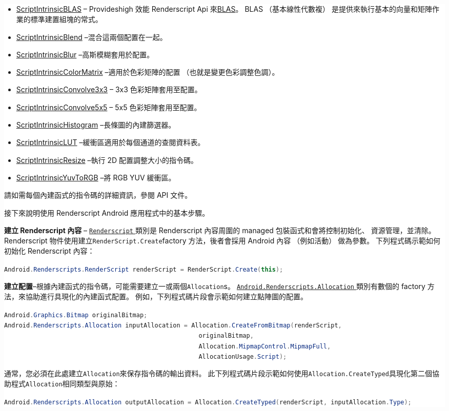 - [ScriptIntrinsicBLAS](https://developer.android.com/reference/android/renderscript/ScriptIntrinsicBLAS.html) &ndash; Provideshigh 效能 Renderscript Api 來[BLAS](http://www.netlib.org/blas/)。 BLAS （基本線性代數複） 是提供來執行基本的向量和矩陣作業的標準建置組塊的常式。 

- [ScriptIntrinsicBlend](https://developer.xamarin.com/api/type/Android.Renderscripts.ScriptIntrinsicBlend) &ndash;混合這兩個配置在一起。

- [ScriptIntrinsicBlur](https://developer.xamarin.com/api/type/Android.Renderscripts.ScriptIntrinsicBlur) &ndash;高斯模糊套用於配置。

- [ScriptIntrinsicColorMatrix](https://developer.xamarin.com/api/type/Android.Renderscripts.ScriptIntrinsicColorMatrix/) &ndash;適用於色彩矩陣的配置 （也就是變更色彩調整色調）。

- [ScriptIntrinsicConvolve3x3](https://developer.xamarin.com/api/type/Android.Renderscripts.ScriptIntrinsicConvolve3x3/) &ndash; 3x3 色彩矩陣套用至配置。

- [ScriptIntrinsicConvolve5x5](https://developer.xamarin.com/api/type/Android.Renderscripts.ScriptIntrinsicConvolve5x5/) &ndash; 5x5 色彩矩陣套用至配置。

- [ScriptIntrinsicHistogram](https://developer.xamarin.com/api/type/Android.Renderscripts.ScriptIntrinsicHistogram/) &ndash;長條圖的內建篩選器。

- [ScriptIntrinsicLUT](https://developer.xamarin.com/api/type/Android.Renderscripts.ScriptIntrinsicLUT/) &ndash;緩衝區適用於每個通道的查閱資料表。

- [ScriptIntrinsicResize](https://developer.xamarin.com/api/type/Android.Renderscripts.ScriptIntrinsicResize/) &ndash;執行 2D 配置調整大小的指令碼。

- [ScriptIntrinsicYuvToRGB](https://developer.xamarin.com/api/type/Android.Renderscripts.ScriptIntrinsicYuvToRGB/) &ndash;將 RGB YUV 緩衝區。

請如需每個內建函式的指令碼的詳細資訊，參閱 API 文件。

接下來說明使用 Renderscript Android 應用程式中的基本步驟。

**建立 Renderscript 內容** &ndash; [ `Renderscript` ](https://developer.xamarin.com/api/type/Android.Renderscripts.RenderScript/)類別是 Renderscript 內容周圍的 managed 包裝函式和會將控制初始化、 資源管理，並清除。 Renderscript 物件使用建立`RenderScript.Create`factory 方法，後者會採用 Android 內容 （例如活動） 做為參數。 下列程式碼示範如何初始化 Renderscript 內容：

```csharp
Android.Renderscripts.RenderScript renderScript = RenderScript.Create(this);
```

**建立配置**&ndash;根據內建函式的指令碼，可能需要建立一或兩個`Allocation`s。 [ `Android.Renderscripts.Allocation` ](https://developer.xamarin.com/api/type/Android.Renderscripts.Allocation/)類別有數個的 factory 方法，來協助進行具現化的內建函式配置。 例如，下列程式碼片段會示範如何建立點陣圖的配置。

```csharp
Android.Graphics.Bitmap originalBitmap;
Android.Renderscripts.Allocation inputAllocation = Allocation.CreateFromBitmap(renderScript,
                                                     originalBitmap,
                                                     Allocation.MipmapControl.MipmapFull,
                                                     AllocationUsage.Script);
```

通常，您必須在此處建立`Allocation`來保存指令碼的輸出資料。 此下列程式碼片段示範如何使用`Allocation.CreateTyped`具現化第二個協助程式`Allocation`相同類型與原始：

```csharp
Android.Renderscripts.Allocation outputAllocation = Allocation.CreateTyped(renderScript, inputAllocation.Type);
```
